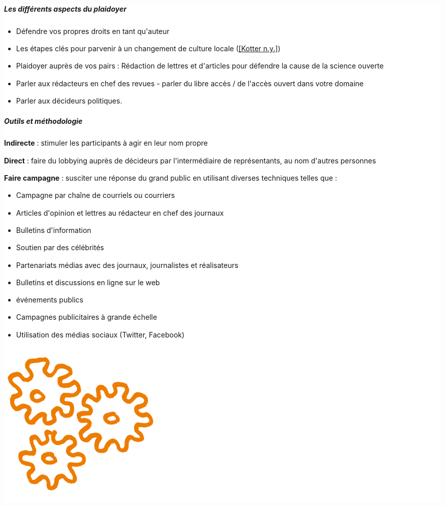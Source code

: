 ##### Les différents aspects du plaidoyer

* Défendre vos propres droits en tant qu'auteur

* Les étapes clés pour parvenir à un changement de culture locale ([[Kotter n.y.]](https://study.com/academy/lesson/kotters-8-step-change-model-of-management.html))

* Plaidoyer auprès de vos pairs : Rédaction de lettres et d'articles pour défendre la cause de la science ouverte

* Parler aux rédacteurs en chef des revues - parler du libre accès / de l'accès ouvert dans votre domaine

* Parler aux décideurs politiques.

##### Outils et méthodologie

**Indirecte** : stimuler les participants à agir en leur nom propre

**Direct** : faire du lobbying auprès de décideurs par l'intermédiaire de représentants, au nom d'autres personnes

**Faire campagne** : susciter une réponse du grand public en utilisant diverses techniques telles que :

* Campagne par chaîne de courriels ou courriers

* Articles d'opinion et lettres au rédacteur en chef des journaux

* Bulletins d'information

* Soutien par des célébrités

* Partenariats médias avec des journaux, journalistes et réalisateurs

* Bulletins et discussions en ligne sur le web

* événements publics

* Campagnes publicitaires à grande échelle

* Utilisation des médias sociaux (Twitter, Facebook)

![](/Images/Icons/gears.png)
